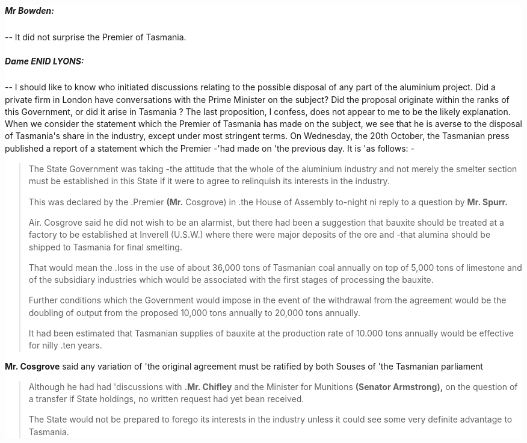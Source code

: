 ##### Mr Bowden:

-- It did not surprise the Premier of Tasmania. 

##### Dame ENID LYONS:

-- I should like to know who initiated discussions relating to the possible disposal of any part of the aluminium project. Did a private firm in London have conversations with the Prime Minister on the subject? Did the proposal originate within the ranks of this Government, or did it arise in Tasmania ? The last proposition, I confess, does not appear to me to be the likely explanation. When we consider the statement which the Premier of Tasmania has made on the subject, we see that he is averse to the disposal of Tasmania's share in the industry, except under most stringent terms. On Wednesday, the 20th October, the Tasmanian press published a report of a statement  which the Premier -'had made on 'the previous day. It is 'as follows: - 

  >The State Government was taking -the attitude that the whole of the aluminium industry and not merely the smelter section must be established in this State if it were to agree to relinquish its interests in the industry. 
  >
  >This was declared by the .Premier  **(Mr.**  Cosgrove)  in .the House of Assembly to-night ni reply to a question by  **Mr. Spurr.** 
  >
  >Air. Cosgrove said he did not wish to be an alarmist, but there had been a suggestion that bauxite should be treated at a factory to be established at Inverell (U.S.W.) where there were major deposits of the ore and -that alumina should be shipped to Tasmania for  final  smelting. 
  >
  >That would mean the .loss in the use of about 36,000 tons of Tasmanian coal annually  on  top of 5,000 tons of limestone and of the subsidiary industries which would be associated with the first stages of processing the bauxite. 
  >
  >Further conditions which the Government would impose in the event of the withdrawal from the agreement would be the doubling of output from the proposed 10,000 tons annually to 20,000 tons annually. 
  >
  >It had been estimated that Tasmanian supplies of bauxite at the production rate of 10.000 tons annually would be effective for nilly .ten years. 
  >
  >
 **Mr. Cosgrove** said any variation of 'the original agreement must be ratified by both Souses of 'the Tasmanian  parliament 
  >
  >Although he  had  had 'discussions with  **.Mr. Chifley**  and the Minister for Munitions  **(Senator Armstrong),**  on the question of a transfer  if  State holdings, no written request had yet bean received. 
  >
  >The State would not be prepared to forego its interests in the industry unless it could see  some  very definite advantage to Tasmania. 
